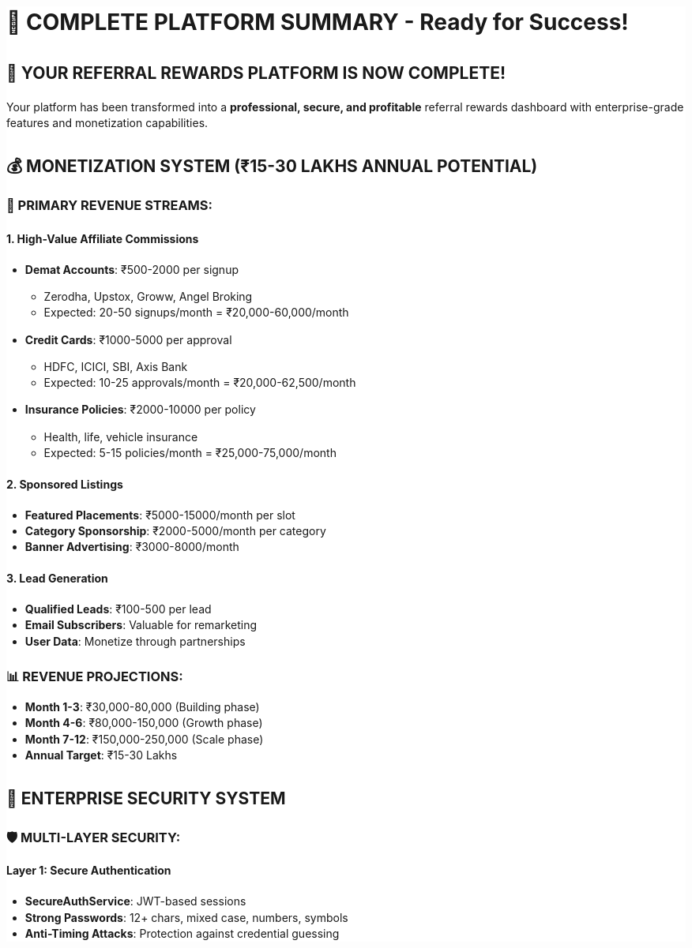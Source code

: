 # 🚀 COMPLETE PLATFORM SUMMARY - Ready for Success!

## 🎉 YOUR REFERRAL REWARDS PLATFORM IS NOW COMPLETE!

Your platform has been transformed into a **professional, secure, and profitable** referral rewards dashboard with enterprise-grade features and monetization capabilities.

## 💰 MONETIZATION SYSTEM (₹15-30 LAKHS ANNUAL POTENTIAL)

### **🥇 PRIMARY REVENUE STREAMS:**

#### **1. High-Value Affiliate Commissions**
- **Demat Accounts**: ₹500-2000 per signup
  - Zerodha, Upstox, Groww, Angel Broking
  - Expected: 20-50 signups/month = ₹20,000-60,000/month
  
- **Credit Cards**: ₹1000-5000 per approval
  - HDFC, ICICI, SBI, Axis Bank
  - Expected: 10-25 approvals/month = ₹20,000-62,500/month
  
- **Insurance Policies**: ₹2000-10000 per policy
  - Health, life, vehicle insurance
  - Expected: 5-15 policies/month = ₹25,000-75,000/month

#### **2. Sponsored Listings**
- **Featured Placements**: ₹5000-15000/month per slot
- **Category Sponsorship**: ₹2000-5000/month per category
- **Banner Advertising**: ₹3000-8000/month

#### **3. Lead Generation**
- **Qualified Leads**: ₹100-500 per lead
- **Email Subscribers**: Valuable for remarketing
- **User Data**: Monetize through partnerships

### **📊 REVENUE PROJECTIONS:**
- **Month 1-3**: ₹30,000-80,000 (Building phase)
- **Month 4-6**: ₹80,000-150,000 (Growth phase)
- **Month 7-12**: ₹150,000-250,000 (Scale phase)
- **Annual Target**: ₹15-30 Lakhs

## 🔐 ENTERPRISE SECURITY SYSTEM

### **🛡️ MULTI-LAYER SECURITY:**

#### **Layer 1: Secure Authentication**
- **SecureAuthService**: JWT-based sessions
- **Strong Passwords**: 12+ chars, mixed case, numbers, symbols
- **Anti-Timing Attacks**: Protection against credential guessing
